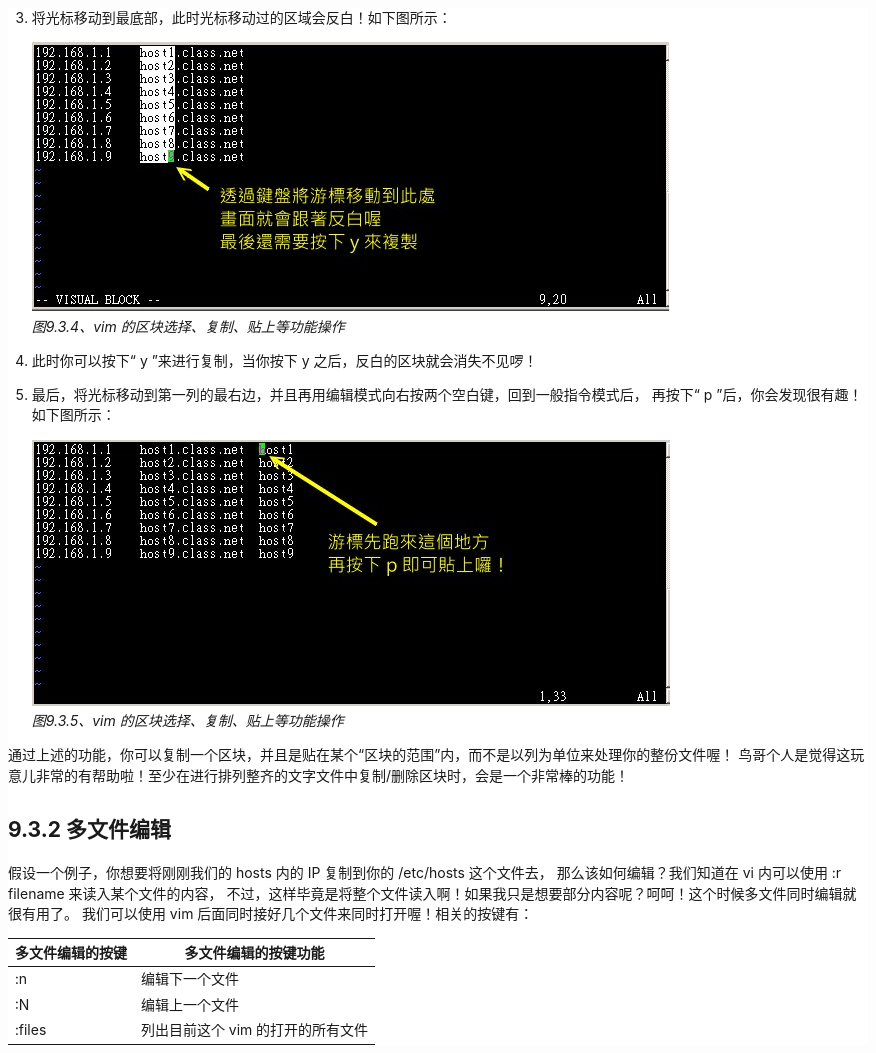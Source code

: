 3.  将光标移动到最底部，此时光标移动过的区域会反白！如下图所示：

    ![vim 的区块选择、复制、贴上等操作功能](/pic/centos7_vim-block-02.jpg)  
    *图9.3.4、vim 的区块选择、复制、贴上等功能操作*

4.  此时你可以按下“ y ”来进行复制，当你按下 y 之后，反白的区块就会消失不见啰！

5.  最后，将光标移动到第一列的最右边，并且再用编辑模式向右按两个空白键，回到一般指令模式后， 再按下“ p ”后，你会发现很有趣！如下图所示：

    ![vim 的区块选择、复制、贴上等操作功能](/pic/centos7_vim-block-03.jpg)  
    *图9.3.5、vim 的区块选择、复制、贴上等功能操作*

通过上述的功能，你可以复制一个区块，并且是贴在某个“区块的范围”内，而不是以列为单位来处理你的整份文件喔！ 鸟哥个人是觉得这玩意儿非常的有帮助啦！至少在进行排列整齐的文字文件中复制/删除区块时，会是一个非常棒的功能！

## 9.3.2 多文件编辑

假设一个例子，你想要将刚刚我们的 hosts 内的 IP 复制到你的 /etc/hosts 这个文件去， 那么该如何编辑？我们知道在 vi 内可以使用 :r filename 来读入某个文件的内容， 不过，这样毕竟是将整个文件读入啊！如果我只是想要部分内容呢？呵呵！这个时候多文件同时编辑就很有用了。 我们可以使用 vim 后面同时接好几个文件来同时打开喔！相关的按键有：

| 多文件编辑的按键 | 多文件编辑的按键功能 |
|------------------|-----------------------------------|
| :n               | 编辑下一个文件                    |
| :N               | 编辑上一个文件                    |
| :files           | 列出目前这个 vim 的打开的所有文件 |

